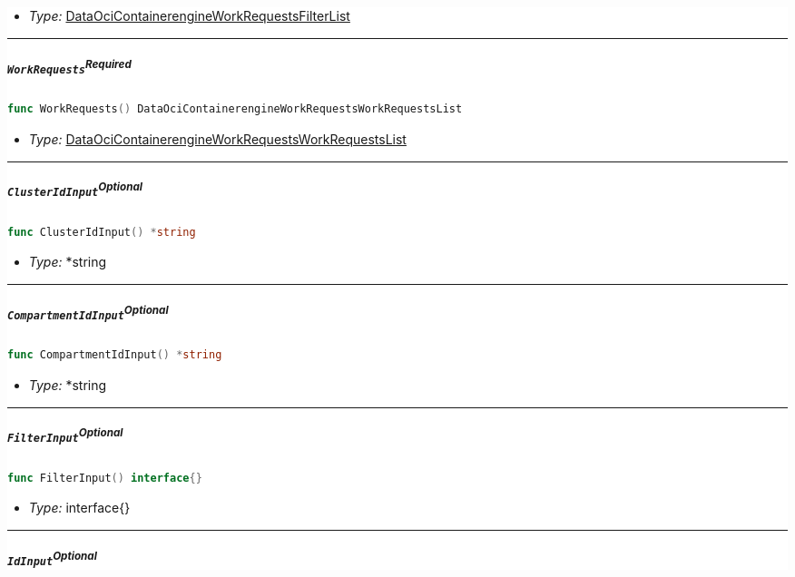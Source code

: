- *Type:* <a href="#rhizo-co-terraform-provider-oci.dataOciContainerengineWorkRequests.DataOciContainerengineWorkRequestsFilterList">DataOciContainerengineWorkRequestsFilterList</a>

---

##### `WorkRequests`<sup>Required</sup> <a name="WorkRequests" id="rhizo-co-terraform-provider-oci.dataOciContainerengineWorkRequests.DataOciContainerengineWorkRequests.property.workRequests"></a>

```go
func WorkRequests() DataOciContainerengineWorkRequestsWorkRequestsList
```

- *Type:* <a href="#rhizo-co-terraform-provider-oci.dataOciContainerengineWorkRequests.DataOciContainerengineWorkRequestsWorkRequestsList">DataOciContainerengineWorkRequestsWorkRequestsList</a>

---

##### `ClusterIdInput`<sup>Optional</sup> <a name="ClusterIdInput" id="rhizo-co-terraform-provider-oci.dataOciContainerengineWorkRequests.DataOciContainerengineWorkRequests.property.clusterIdInput"></a>

```go
func ClusterIdInput() *string
```

- *Type:* *string

---

##### `CompartmentIdInput`<sup>Optional</sup> <a name="CompartmentIdInput" id="rhizo-co-terraform-provider-oci.dataOciContainerengineWorkRequests.DataOciContainerengineWorkRequests.property.compartmentIdInput"></a>

```go
func CompartmentIdInput() *string
```

- *Type:* *string

---

##### `FilterInput`<sup>Optional</sup> <a name="FilterInput" id="rhizo-co-terraform-provider-oci.dataOciContainerengineWorkRequests.DataOciContainerengineWorkRequests.property.filterInput"></a>

```go
func FilterInput() interface{}
```

- *Type:* interface{}

---

##### `IdInput`<sup>Optional</sup> <a name="IdInput" id="rhizo-co-terraform-provider-oci.dataOciContainerengineWorkRequests.DataOciContainerengineWorkRequests.property.idInput"></a>
